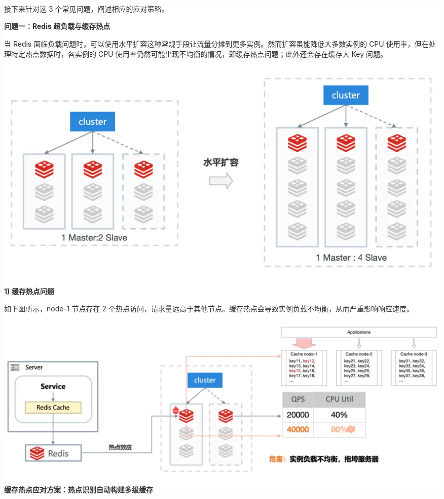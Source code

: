 <font style="color:rgb(51, 51, 51);">接下来针对这 3 个常见问题，阐述相应的应对策略。</font>

**<font style="color:rgb(51, 51, 51);">问题一：Redis 超负载与缓存热点</font>**

<font style="color:rgb(51, 51, 51);">当 Redis 面临负载问题时，可以使用水平扩容这种常规手段让流量分摊到更多实例。然而扩容虽能降低大多数实例的 CPU 使用率，但在处理特定热点数据时，各实例的 CPU 使用率仍然可能出现不均衡的情况，即缓存热点问题；此外还会存在缓存大 Key 问题。</font>

![1720433914097-3b810c00-e1e7-4373-8464-b0162d964a64.webp](./img/e2u25WiGPLfx6fNB/1720433914097-3b810c00-e1e7-4373-8464-b0162d964a64-419793.webp)

**<font style="color:rgb(51, 51, 51);">1) 缓存热点问题</font>**

<font style="color:rgb(51, 51, 51);">如下图所示，node-1 节点存在 2 个热点访问，请求量远高于其他节点。缓存热点会导致实例负载不均衡，从而严重影响响应速度。</font>

![1720433914081-efbb4b48-72b2-43f7-b7f5-86aba9a054ea.webp](./img/e2u25WiGPLfx6fNB/1720433914081-efbb4b48-72b2-43f7-b7f5-86aba9a054ea-131472.webp)

**<font style="color:rgb(51, 51, 51);">缓存热点应对方案：热点识别自动构建多级缓存</font>**
